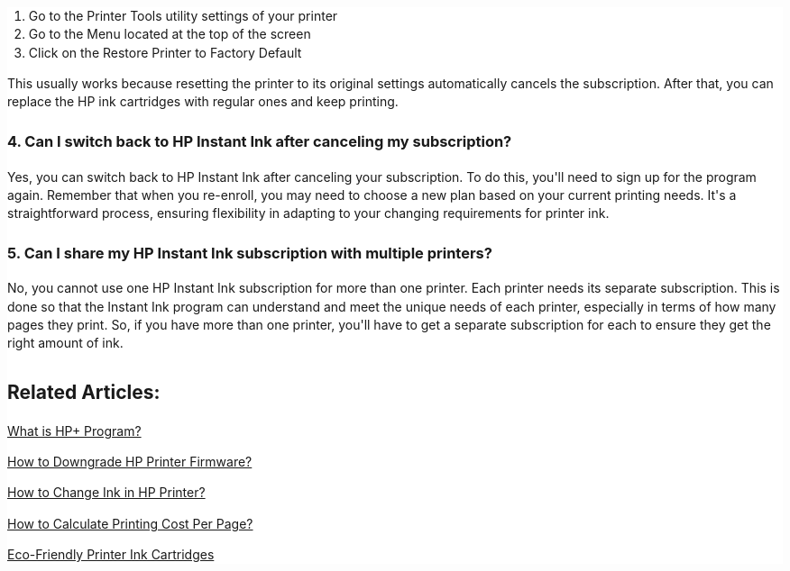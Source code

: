 1. Go to the Printer Tools utility settings of your printer
2. Go to the Menu located at the top of the screen
3. Click on the Restore Printer to Factory Default

This usually works because resetting the printer to its original settings automatically cancels the subscription. After that, you can replace the HP ink cartridges with regular ones and keep printing.

### 4. Can I switch back to HP Instant Ink after canceling my subscription?

Yes, you can switch back to HP Instant Ink after canceling your subscription. To do this, you'll need to sign up for the program again. Remember that when you re-enroll, you may need to choose a new plan based on your current printing needs. It's a straightforward process, ensuring flexibility in adapting to your changing requirements for printer ink.

### 5. Can I share my HP Instant Ink subscription with multiple printers?

No, you cannot use one HP Instant Ink subscription for more than one printer. Each printer needs its separate subscription. This is done so that the Instant Ink program can understand and meet the unique needs of each printer, especially in terms of how many pages they print. So, if you have more than one printer, you'll have to get a separate subscription for each to ensure they get the right amount of ink.

## Related Articles:

[What is HP+ Program?](https://www.compandsave.com/what-is-hp-plus-program-the-pros-and-cons)

[How to Downgrade HP Printer Firmware?](https://www.compandsave.com/hp-printer-firmware-downgrade)

[How to Change Ink in HP Printer?](https://www.compandsave.com/how-to-change-ink-in-hp-printer-guide)

[How to Calculate Printing Cost Per Page?](https://www.compandsave.com/how-to-calculate-printing-cost-per-page)

[Eco-Friendly Printer Ink Cartridges](https://www.compandsave.com/environmentally-friendly-ink-cartridges)
